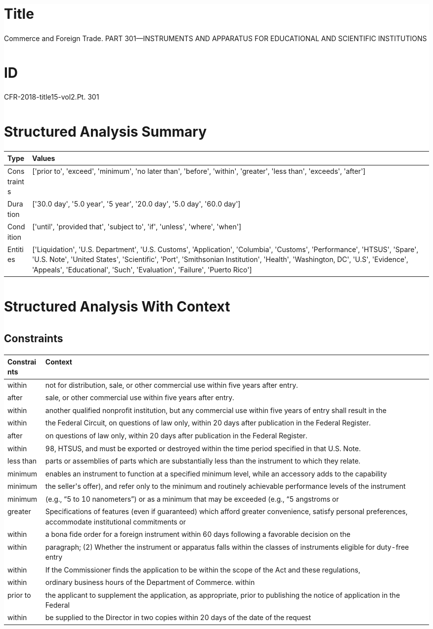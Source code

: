 # Title

 Commerce and Foreign Trade. PART 301—INSTRUMENTS AND APPARATUS FOR EDUCATIONAL AND SCIENTIFIC INSTITUTIONS


# ID

 CFR-2018-title15-vol2.Pt. 301


# Structured Analysis Summary

| Type        | Values                                                                                                                                                                                                                                                                                                                            |
|:------------|:----------------------------------------------------------------------------------------------------------------------------------------------------------------------------------------------------------------------------------------------------------------------------------------------------------------------------------|
| Constraints | ['prior to', 'exceed', 'minimum', 'no later than', 'before', 'within', 'greater', 'less than', 'exceeds', 'after']                                                                                                                                                                                                                |
| Duration    | ['30.0 day', '5.0 year', '5 year', '20.0 day', '5.0 day', '60.0 day']                                                                                                                                                                                                                                                             |
| Condition   | ['until', 'provided that', 'subject to', 'if', 'unless', 'where', 'when']                                                                                                                                                                                                                                                         |
| Entities    | ['Liquidation', 'U.S. Department', 'U.S. Customs', 'Application', 'Columbia', 'Customs', 'Performance', 'HTSUS', 'Spare', 'U.S. Note', 'United States', 'Scientific', 'Port', 'Smithsonian Institution', 'Health', 'Washington, DC', 'U.S', 'Evidence', 'Appeals', 'Educational', 'Such', 'Evaluation', 'Failure', 'Puerto Rico'] |


# Structured Analysis With Context

 


## Constraints

| Constraints   | Context                                                                                                                                                   |
|:--------------|:----------------------------------------------------------------------------------------------------------------------------------------------------------|
| within        | not for distribution, sale, or other commercial use within  five years after entry.                                                                       |
| after         | sale, or other commercial use within five years after  entry.                                                                                             |
| within        | another qualified nonprofit institution, but any commercial use within five years of entry shall result in the                                            |
| within        | the Federal Circuit, on questions of law only, within  20 days after publication in the Federal Register.                                                 |
| after         | on questions of law only, within 20 days after  publication in the Federal Register.                                                                      |
| within        | 98, HTSUS, and must be exported or destroyed within  the time period specified in that U.S. Note.                                                         |
| less than     | parts or assemblies of parts which are substantially less than  the instrument to which they relate.                                                      |
| minimum       | enables an instrument to function at a specified minimum level, while an accessory adds to the capability                                                 |
| minimum       | the seller's offer), and refer only to the minimum and routinely achievable performance levels of the instrument                                          |
| minimum       | (e.g., &#8220;5 to 10 nanometers&#8221;) or as a minimum that may be exceeded (e.g., &#8220;5 angstroms or                                                |
| greater       | Specifications of features (even if guaranteed) which afford  greater convenience, satisfy personal preferences, accommodate institutional commitments or |
| within        | a bona fide order for a foreign instrument within 60 days following a favorable decision on the                                                           |
| within        | paragraph; (2) Whether the instrument or apparatus falls within the classes of instruments eligible for duty-free entry                                   |
| within        | If the Commissioner finds the application to be  within the scope of the Act and these regulations,                                                       |
| within        | ordinary business hours of the Department of Commerce. within                                                                                             |
| prior to      | the applicant to supplement the application, as appropriate, prior to publishing the notice of application in the Federal                                 |
| within        | be supplied to the Director in two copies within 20 days of the date of the request                                                                       |